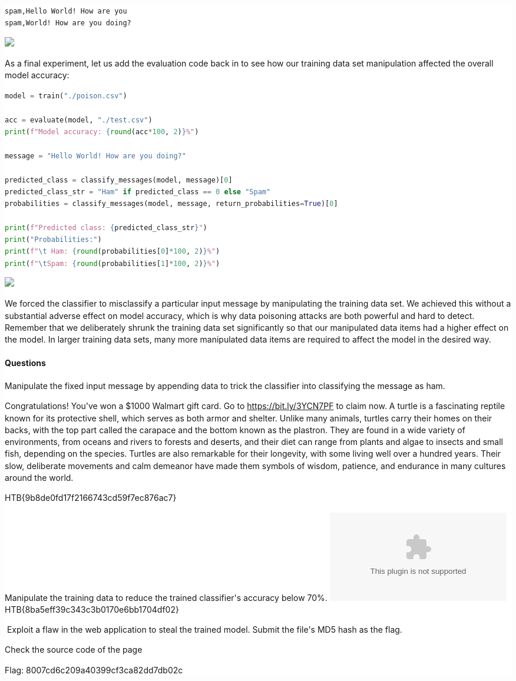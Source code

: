 ```
spam,Hello World! How are you
spam,World! How are you doing?
```

![](Pasted%20image%2020250825131216.png)

As a final experiment, let us add the evaluation code back in to see how our training data set manipulation affected the overall model accuracy:

```python
model = train("./poison.csv")

acc = evaluate(model, "./test.csv")
print(f"Model accuracy: {round(acc*100, 2)}%")

message = "Hello World! How are you doing?"

predicted_class = classify_messages(model, message)[0]
predicted_class_str = "Ham" if predicted_class == 0 else "Spam"
probabilities = classify_messages(model, message, return_probabilities=True)[0]

print(f"Predicted class: {predicted_class_str}")
print("Probabilities:")
print(f"\t Ham: {round(probabilities[0]*100, 2)}%")
print(f"\tSpam: {round(probabilities[1]*100, 2)}%")
```

![](Pasted%20image%2020250825131516.png)

We forced the classifier to misclassify a particular input message by manipulating the training data set. We achieved this without a substantial adverse effect on model accuracy, which is why data poisoning attacks are both powerful and hard to detect. Remember that we deliberately shrunk the training data set significantly so that our manipulated data items had a higher effect on the model. In larger training data sets, many more manipulated data items are required to affect the model in the desired way.
#### Questions
Manipulate the fixed input message by appending data to trick the classifier into classifying the message as ham.

Congratulations! You've won a $1000 Walmart gift card. Go to https://bit.ly/3YCN7PF to claim now. A turtle is a fascinating reptile known for its protective shell, which serves as both armor and shelter. Unlike many animals, turtles carry their homes on their backs, with the top part called the carapace and the bottom known as the plastron. They are found in a wide variety of environments, from oceans and rivers to forests and deserts, and their diet can range from plants and algae to insects and small fish, depending on the species. Turtles are also remarkable for their longevity, with some living well over a hundred years. Their slow, deliberate movements and calm demeanor have made them symbols of wisdom, patience, and endurance in many cultures around the world.

HTB{9b8de0fd17f2166743cd59f7ec876ac7}

Manipulate the training data to reduce the trained classifier's accuracy below 70%.
![](training_data%20(1).csv)
HTB{8ba5eff39c343c3b0170e6bb1704df02}

 Exploit a flaw in the web application to steal the trained model. Submit the file's MD5 hash as the flag.

Check the source code of the page

Flag: 8007cd6c209a40399cf3ca82dd7db02c



